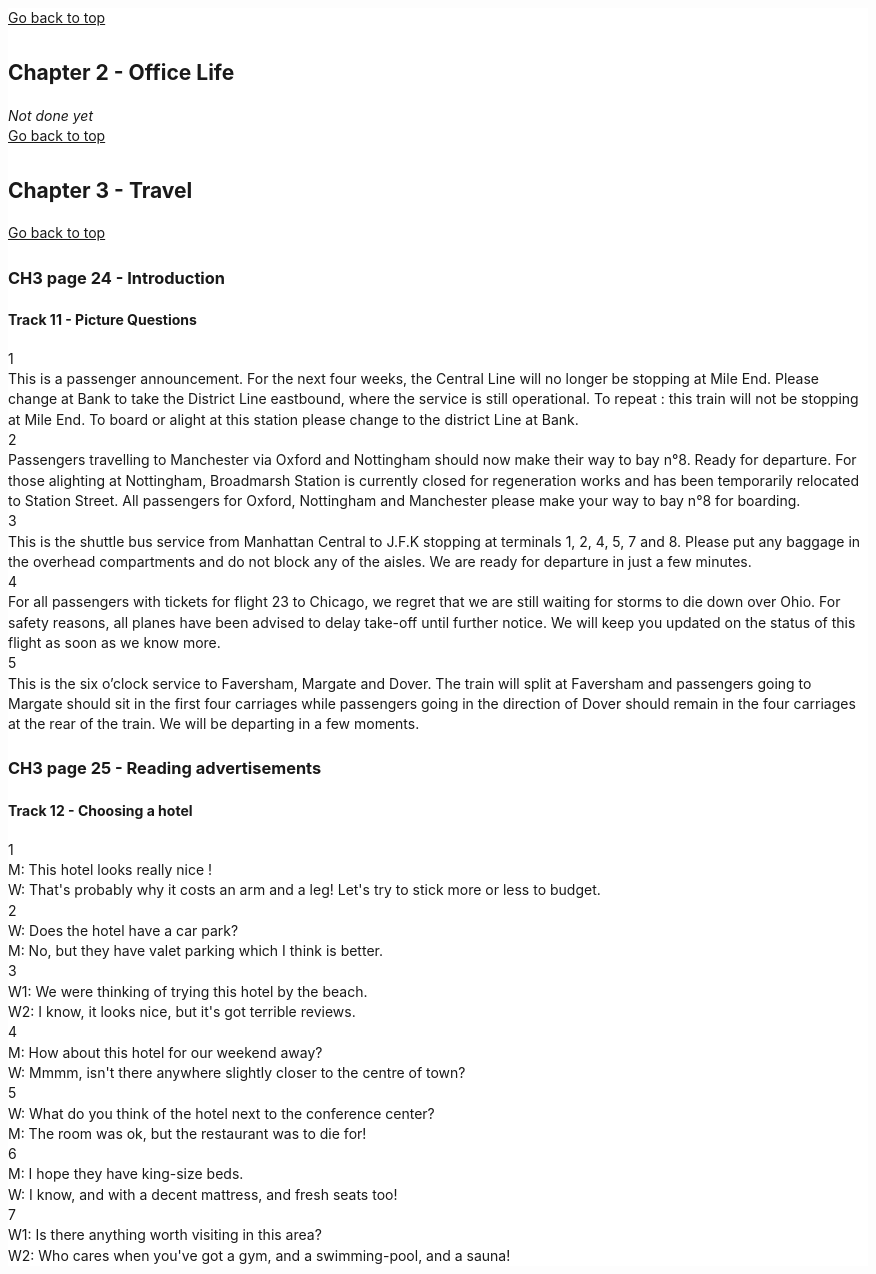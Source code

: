 <a href="#TOP">Go back to top</a>

## Chapter 2 - Office Life

*Not done yet*  
<a href="#TOP">Go back to top</a>

## Chapter 3 - Travel

<a href="#TOP">Go back to top</a>

### CH3 page 24 - Introduction

#### Track 11 -  Picture Questions

1  
This is a passenger announcement. For the next four weeks, the Central Line will no longer be stopping at Mile End. Please change at Bank to take the District Line eastbound, where the service is still operational. To repeat : this train will not be stopping at Mile End. To board or alight at this station please change to the district Line at Bank.  
2  
Passengers travelling to Manchester via Oxford and Nottingham should now make their way to bay n°8. Ready for departure. For those alighting at Nottingham, Broadmarsh Station is currently closed for regeneration works and has been temporarily relocated to Station Street. All passengers for Oxford, Nottingham and Manchester please make your way to bay n°8 for boarding.  
3  
This is the shuttle bus service from Manhattan Central to J.F.K stopping at terminals 1, 2, 4, 5, 7 and 8. Please put any baggage in the overhead compartments and do not block any of the aisles. We are ready for departure in just a few minutes.  
4  
For all passengers with tickets for flight 23 to Chicago, we regret that we are still waiting for storms to die down over Ohio. For safety reasons, all planes have been advised to delay take-off until further notice. We will keep you updated on the status of this flight as soon as we know more.  
5  
This is the six o’clock service to Faversham, Margate and Dover. The train will split at Faversham and passengers going to Margate should sit in the first four carriages while passengers going in the direction of Dover should remain in the four carriages at the rear of the train. We will be departing in a few moments.

### CH3 page 25 - Reading advertisements

#### Track 12 - Choosing a hotel

1  
M: This hotel looks really nice !  
W: That's probably why it costs an arm and a leg! Let's try to stick more or less to budget.  
2  
W: Does the hotel have a car park?  
M: No, but they have valet parking which I think is better.  
3  
W1: We were thinking of trying this hotel by the beach.  
W2: I know, it looks nice, but it's got terrible reviews.  
4  
M: How about this hotel for our weekend away?  
W: Mmmm, isn't there anywhere slightly closer to the centre of town?  
5  
W: What do you think of the hotel next to the conference center?  
M: The room was ok, but the restaurant was to die for!  
6  
M: I hope they have king-size beds.  
W: I know, and with a decent mattress, and fresh seats too!  
7  
W1: Is there anything worth visiting in this area?  
W2: Who cares when you've got a gym, and a swimming-pool, and a sauna!  